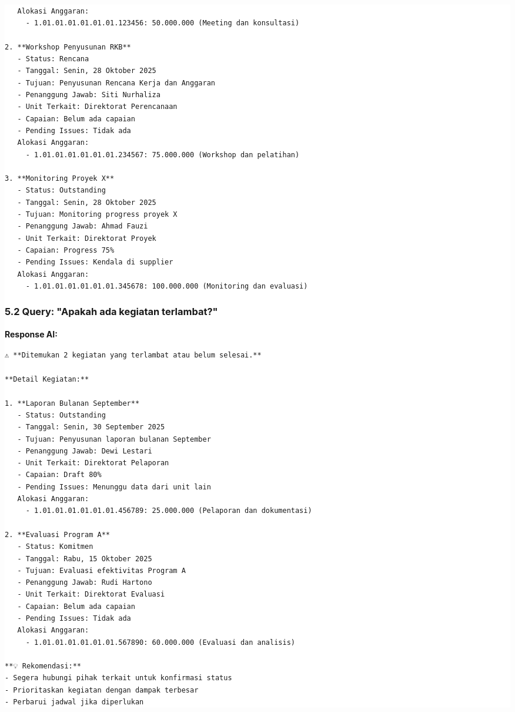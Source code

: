 ```
   Alokasi Anggaran:
     - 1.01.01.01.01.01.01.123456: 50.000.000 (Meeting dan konsultasi)

2. **Workshop Penyusunan RKB**
   - Status: Rencana
   - Tanggal: Senin, 28 Oktober 2025
   - Tujuan: Penyusunan Rencana Kerja dan Anggaran
   - Penanggung Jawab: Siti Nurhaliza
   - Unit Terkait: Direktorat Perencanaan
   - Capaian: Belum ada capaian
   - Pending Issues: Tidak ada
   Alokasi Anggaran:
     - 1.01.01.01.01.01.01.234567: 75.000.000 (Workshop dan pelatihan)

3. **Monitoring Proyek X**
   - Status: Outstanding
   - Tanggal: Senin, 28 Oktober 2025
   - Tujuan: Monitoring progress proyek X
   - Penanggung Jawab: Ahmad Fauzi
   - Unit Terkait: Direktorat Proyek
   - Capaian: Progress 75%
   - Pending Issues: Kendala di supplier
   Alokasi Anggaran:
     - 1.01.01.01.01.01.01.345678: 100.000.000 (Monitoring dan evaluasi)
```

### 5.2 Query: "Apakah ada kegiatan terlambat?"

**Response AI:**
```
⚠️ **Ditemukan 2 kegiatan yang terlambat atau belum selesai.**

**Detail Kegiatan:**

1. **Laporan Bulanan September**
   - Status: Outstanding
   - Tanggal: Senin, 30 September 2025
   - Tujuan: Penyusunan laporan bulanan September
   - Penanggung Jawab: Dewi Lestari
   - Unit Terkait: Direktorat Pelaporan
   - Capaian: Draft 80%
   - Pending Issues: Menunggu data dari unit lain
   Alokasi Anggaran:
     - 1.01.01.01.01.01.01.456789: 25.000.000 (Pelaporan dan dokumentasi)

2. **Evaluasi Program A**
   - Status: Komitmen
   - Tanggal: Rabu, 15 Oktober 2025
   - Tujuan: Evaluasi efektivitas Program A
   - Penanggung Jawab: Rudi Hartono
   - Unit Terkait: Direktorat Evaluasi
   - Capaian: Belum ada capaian
   - Pending Issues: Tidak ada
   Alokasi Anggaran:
     - 1.01.01.01.01.01.01.567890: 60.000.000 (Evaluasi dan analisis)

**💡 Rekomendasi:**
- Segera hubungi pihak terkait untuk konfirmasi status
- Prioritaskan kegiatan dengan dampak terbesar
- Perbarui jadwal jika diperlukan
```
